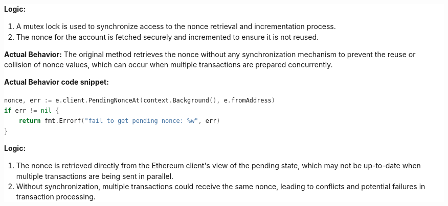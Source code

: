 **Logic:**
1. A mutex lock is used to synchronize access to the nonce retrieval and incrementation process.
2. The nonce for the account is fetched securely and incremented to ensure it is not reused.

**Actual Behavior:** The original method retrieves the nonce without any synchronization mechanism to prevent the reuse or collision of nonce values, which can occur when multiple transactions are prepared concurrently.

**Actual Behavior code snippet:**
```go
nonce, err := e.client.PendingNonceAt(context.Background(), e.fromAddress)
if err != nil {
    return fmt.Errorf("fail to get pending nonce: %w", err)
}
```

**Logic:**
1. The nonce is retrieved directly from the Ethereum client's view of the pending state, which may not be up-to-date when multiple transactions are being sent in parallel.
2. Without synchronization, multiple transactions could receive the same nonce, leading to conflicts and potential failures in transaction processing.



